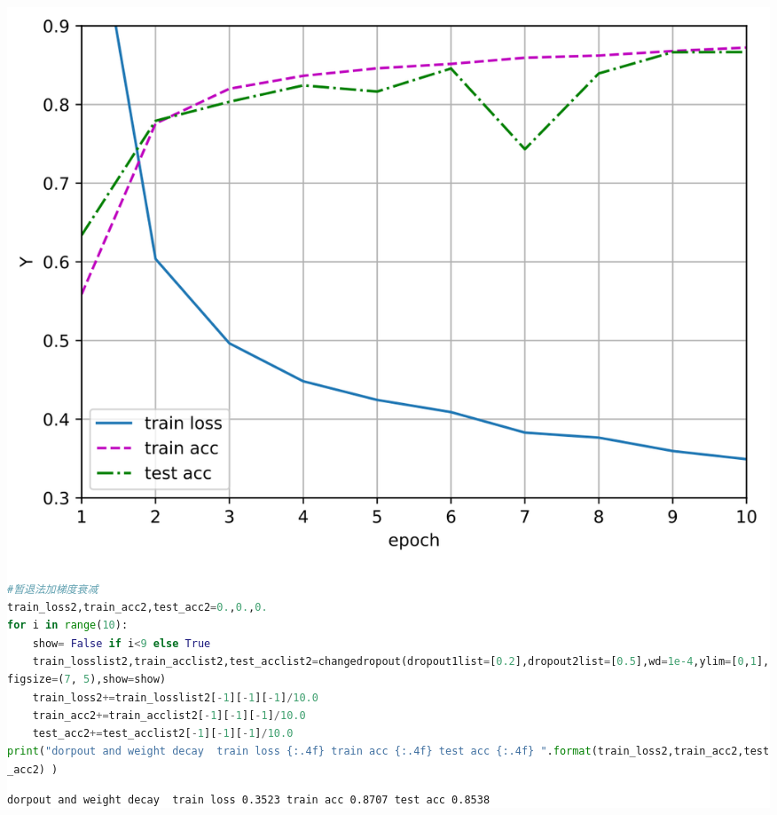 ![svg](output_147_1.svg)
    



```python
#暂退法加梯度衰减
train_loss2,train_acc2,test_acc2=0.,0.,0.
for i in range(10):
    show= False if i<9 else True
    train_losslist2,train_acclist2,test_acclist2=changedropout(dropout1list=[0.2],dropout2list=[0.5],wd=1e-4,ylim=[0,1],figsize=(7, 5),show=show)
    train_loss2+=train_losslist2[-1][-1][-1]/10.0
    train_acc2+=train_acclist2[-1][-1][-1]/10.0
    test_acc2+=test_acclist2[-1][-1][-1]/10.0
print("dorpout and weight decay  train loss {:.4f} train acc {:.4f} test acc {:.4f} ".format(train_loss2,train_acc2,test_acc2) )
```

    dorpout and weight decay  train loss 0.3523 train acc 0.8707 test acc 0.8538 
    

